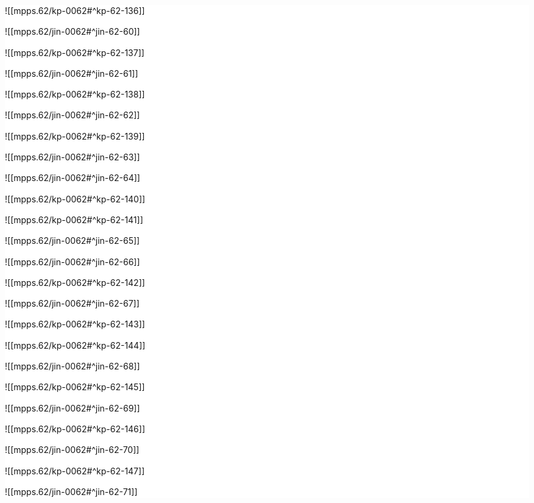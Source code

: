 ![[mpps.62/kp-0062#^kp-62-136]]

![[mpps.62/jin-0062#^jin-62-60]]

![[mpps.62/kp-0062#^kp-62-137]]

![[mpps.62/jin-0062#^jin-62-61]]

![[mpps.62/kp-0062#^kp-62-138]]

![[mpps.62/jin-0062#^jin-62-62]]

![[mpps.62/kp-0062#^kp-62-139]]

![[mpps.62/jin-0062#^jin-62-63]]

![[mpps.62/jin-0062#^jin-62-64]]

![[mpps.62/kp-0062#^kp-62-140]]

![[mpps.62/kp-0062#^kp-62-141]]

![[mpps.62/jin-0062#^jin-62-65]]

![[mpps.62/jin-0062#^jin-62-66]]

![[mpps.62/kp-0062#^kp-62-142]]

![[mpps.62/jin-0062#^jin-62-67]]

![[mpps.62/kp-0062#^kp-62-143]]

![[mpps.62/kp-0062#^kp-62-144]]

![[mpps.62/jin-0062#^jin-62-68]]

![[mpps.62/kp-0062#^kp-62-145]]

![[mpps.62/jin-0062#^jin-62-69]]

![[mpps.62/kp-0062#^kp-62-146]]

![[mpps.62/jin-0062#^jin-62-70]]

![[mpps.62/kp-0062#^kp-62-147]]

![[mpps.62/jin-0062#^jin-62-71]]
